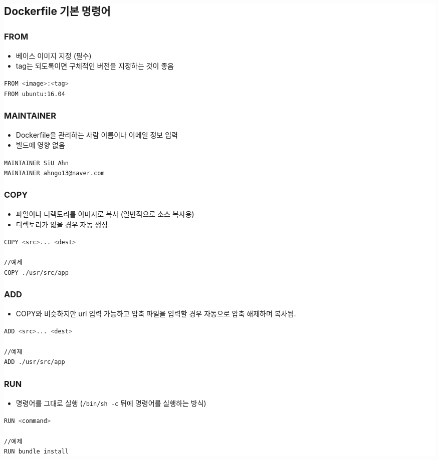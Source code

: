 ## Dockerfile 기본 명령어

### FROM

- 베이스 이미지 지정 (필수)
- tag는 되도록이면 구체적인 버전을 지정하는 것이 좋음

```bash
FROM <image>:<tag>
FROM ubuntu:16.04
```

### MAINTAINER

- Dockerfile을 관리하는 사람 이름이나 이메일 정보 입력
- 빌드에 영향 없음

```bash
MAINTAINER SiU Ahn
MAINTAINER ahngo13@naver.com
```

### COPY

- 파일이나 디렉토리를 이미지로 복사 (일반적으로 소스 복사용)
- 디렉토리가 없을 경우 자동 생성

```bash
COPY <src>... <dest>

//예제
COPY ./usr/src/app
```

### ADD

- COPY와 비슷하지만 url 입력 가능하고 압축 파일을 입력할 경우 자동으로 압축 해제하며 복사됨.

```bash
ADD <src>... <dest>

//예제
ADD ./usr/src/app
```

### RUN

- 명령어를 그대로 실행 (`/bin/sh -c` 뒤에 명령어를 실행하는 방식)

```bash
RUN <command>

//예제
RUN bundle install
```
